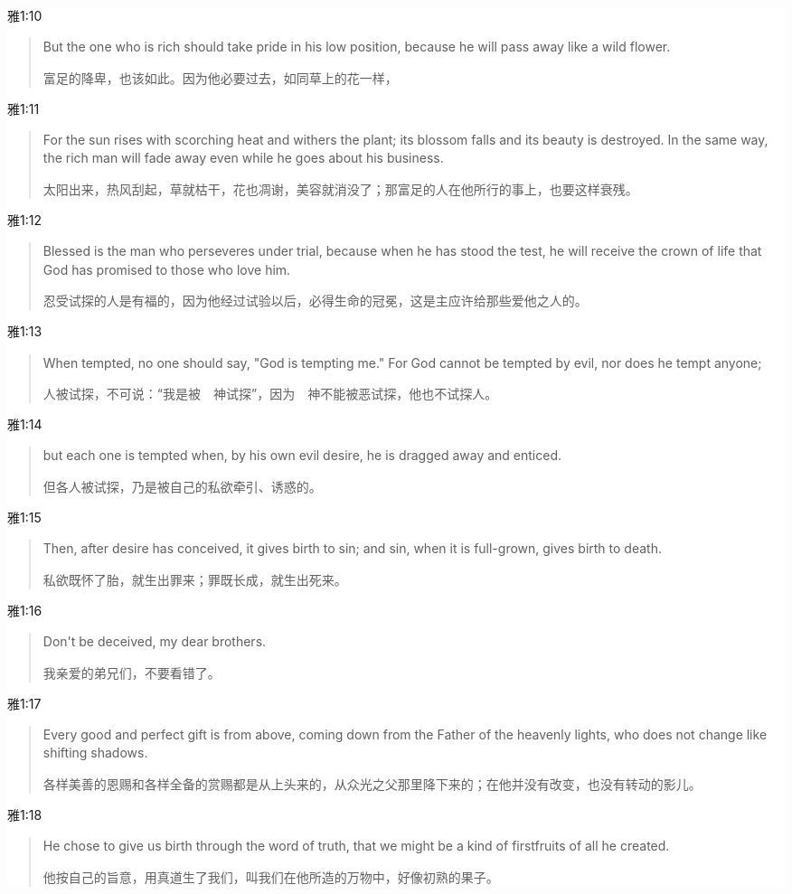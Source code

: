
雅1:10
> But the one who is rich should take pride in his low position, because he will pass away like a wild flower.
>
> 富足的降卑，也该如此。因为他必要过去，如同草上的花一样，


雅1:11
> For the sun rises with scorching heat and withers the plant; its blossom falls and its beauty is destroyed. In the same way, the rich man will fade away even while he goes about his business.
>
> 太阳出来，热风刮起，草就枯干，花也凋谢，美容就消没了；那富足的人在他所行的事上，也要这样衰残。


雅1:12
> Blessed is the man who perseveres under trial, because when he has stood the test, he will receive the crown of life that God has promised to those who love him.
>
> 忍受试探的人是有福的，因为他经过试验以后，必得生命的冠冕，这是主应许给那些爱他之人的。


雅1:13
> When tempted, no one should say, "God is tempting me." For God cannot be tempted by evil, nor does he tempt anyone;
>
> 人被试探，不可说：“我是被　神试探”，因为　神不能被恶试探，他也不试探人。


雅1:14
> but each one is tempted when, by his own evil desire, he is dragged away and enticed.
>
> 但各人被试探，乃是被自己的私欲牵引、诱惑的。


雅1:15
> Then, after desire has conceived, it gives birth to sin; and sin, when it is full-grown, gives birth to death.
>
> 私欲既怀了胎，就生出罪来；罪既长成，就生出死来。


雅1:16
> Don't be deceived, my dear brothers.
>
> 我亲爱的弟兄们，不要看错了。


雅1:17
> Every good and perfect gift is from above, coming down from the Father of the heavenly lights, who does not change like shifting shadows.
>
> 各样美善的恩赐和各样全备的赏赐都是从上头来的，从众光之父那里降下来的；在他并没有改变，也没有转动的影儿。


雅1:18
> He chose to give us birth through the word of truth, that we might be a kind of firstfruits of all he created.
>
> 他按自己的旨意，用真道生了我们，叫我们在他所造的万物中，好像初熟的果子。
